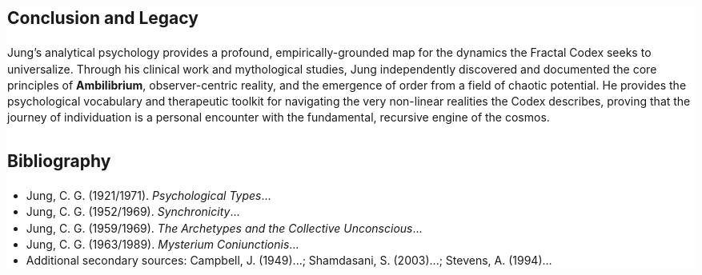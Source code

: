 
## Conclusion and Legacy

Jung’s analytical psychology provides a profound, empirically-grounded map for the dynamics the Fractal Codex seeks to universalize. Through his clinical work and mythological studies, Jung independently discovered and documented the core principles of **Ambilibrium**, observer-centric reality, and the emergence of order from a field of chaotic potential. He provides the psychological vocabulary and therapeutic toolkit for navigating the very non-linear realities the Codex describes, proving that the journey of individuation is a personal encounter with the fundamental, recursive engine of the cosmos.

## Bibliography

-   Jung, C. G. (1921/1971). *Psychological Types*...
-   Jung, C. G. (1952/1969). *Synchronicity*...
-   Jung, C. G. (1959/1969). *The Archetypes and the Collective Unconscious*...
-   Jung, C. G. (1963/1989). *Mysterium Coniunctionis*...
-   Additional secondary sources: Campbell, J. (1949)...; Shamdasani, S. (2003)...; Stevens, A. (1994)...


